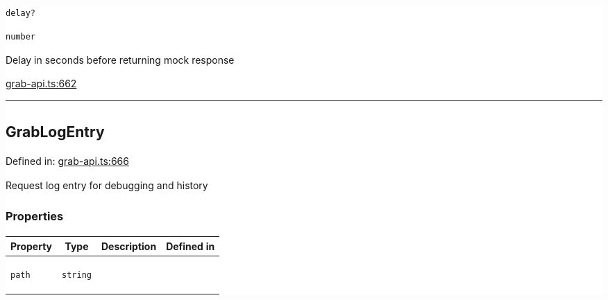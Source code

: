 </td>
</tr>
<tr>
<td>

<a id="delay"></a> `delay?`

</td>
<td>

`number`

</td>
<td>

Delay in seconds before returning mock response

</td>
<td>

[grab-api.ts:662](https://github.com/vtempest/grab-api/tree/master/src/grab-api.ts#L662)

</td>
</tr>
</tbody>
</table>

***

## GrabLogEntry

Defined in: [grab-api.ts:666](https://github.com/vtempest/grab-api/tree/master/src/grab-api.ts#L666)

Request log entry for debugging and history

### Properties

<table>
<thead>
<tr>
<th>Property</th>
<th>Type</th>
<th>Description</th>
<th>Defined in</th>
</tr>
</thead>
<tbody>
<tr>
<td>

<a id="path"></a> `path`

</td>
<td>

`string`
